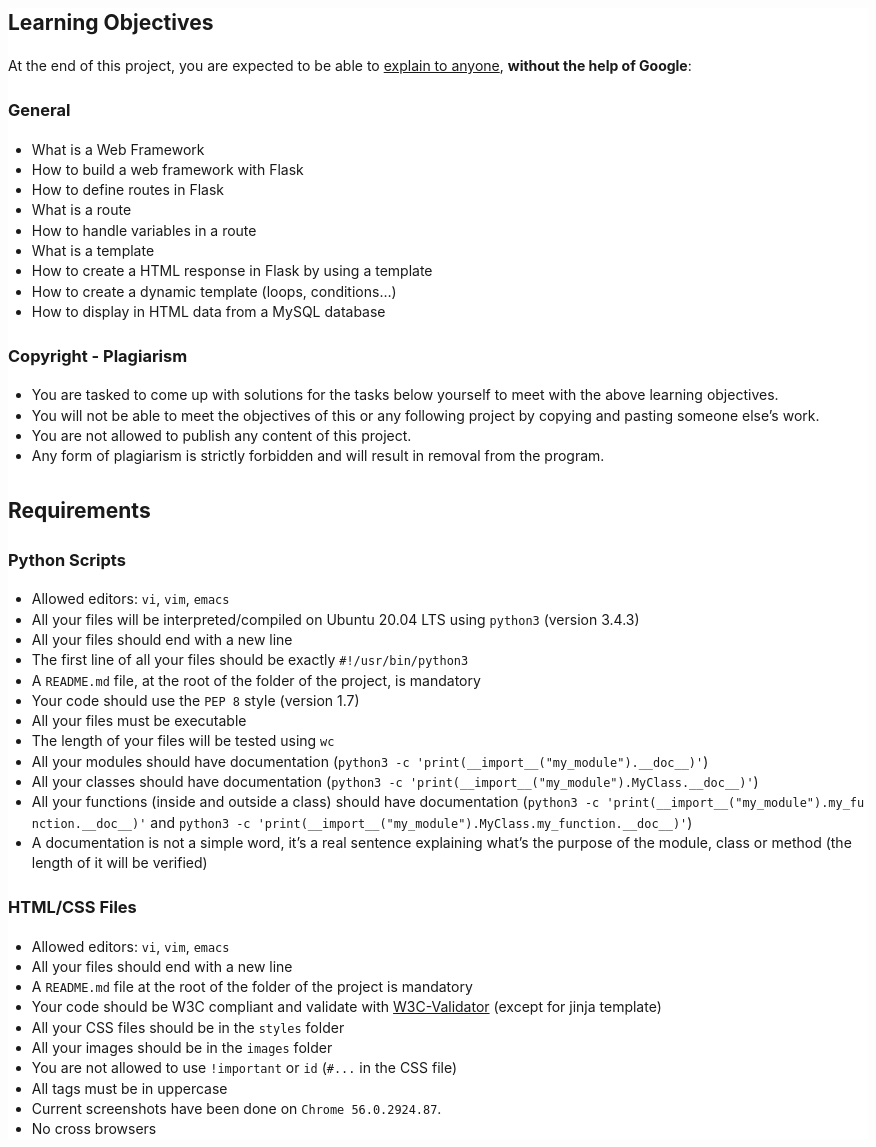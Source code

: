 ## Learning Objectives

At the end of this project, you are expected to be able to [explain to anyone](https://intranet.alxswe.com/rltoken/fja4_zmJuVaRtHFviyVv9Q "explain to anyone"), **without the help of Google**:

### General

-   What is a Web Framework
-   How to build a web framework with Flask
-   How to define routes in Flask
-   What is a route
-   How to handle variables in a route
-   What is a template
-   How to create a HTML response in Flask by using a template
-   How to create a dynamic template (loops, conditions…)
-   How to display in HTML data from a MySQL database

### Copyright - Plagiarism

-   You are tasked to come up with solutions for the tasks below yourself to meet with the above learning objectives.
-   You will not be able to meet the objectives of this or any following project by copying and pasting someone else’s work.
-   You are not allowed to publish any content of this project.
-   Any form of plagiarism is strictly forbidden and will result in removal from the program.

## Requirements

### Python Scripts

-   Allowed editors: `vi`, `vim`, `emacs`
-   All your files will be interpreted/compiled on Ubuntu 20.04 LTS using `python3` (version 3.4.3)
-   All your files should end with a new line
-   The first line of all your files should be exactly `#!/usr/bin/python3`
-   A `README.md` file, at the root of the folder of the project, is mandatory
-   Your code should use the `PEP 8` style (version 1.7)
-   All your files must be executable
-   The length of your files will be tested using `wc`
-   All your modules should have documentation (`python3 -c 'print(__import__("my_module").__doc__)'`)
-   All your classes should have documentation (`python3 -c 'print(__import__("my_module").MyClass.__doc__)'`)
-   All your functions (inside and outside a class) should have documentation (`python3 -c 'print(__import__("my_module").my_function.__doc__)'` and `python3 -c 'print(__import__("my_module").MyClass.my_function.__doc__)'`)
-   A documentation is not a simple word, it’s a real sentence explaining what’s the purpose of the module, class or method (the length of it will be verified)

### HTML/CSS Files

-   Allowed editors: `vi`, `vim`, `emacs`
-   All your files should end with a new line
-   A `README.md` file at the root of the folder of the project is mandatory
-   Your code should be W3C compliant and validate with [W3C-Validator](https://intranet.alxswe.com/rltoken/_bfSTiq2t4otmyPespKhEg "W3C-Validator") (except for jinja template)
-   All your CSS files should be in the `styles` folder
-   All your images should be in the `images` folder
-   You are not allowed to use `!important` or `id` (`#...` in the CSS file)
-   All tags must be in uppercase
-   Current screenshots have been done on `Chrome 56.0.2924.87`.
-   No cross browsers
